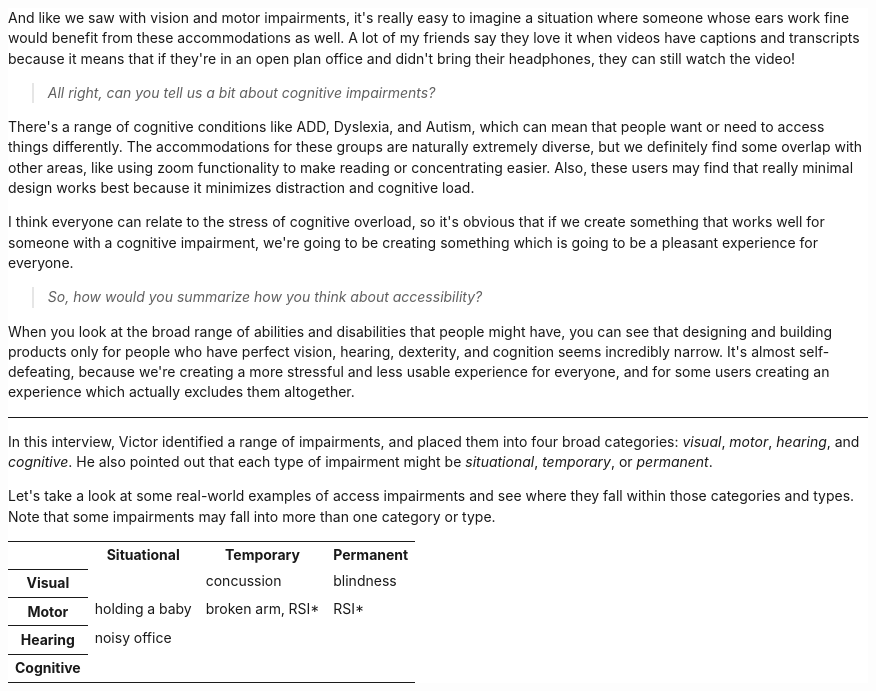 And like we saw with vision and motor impairments, it's really easy to imagine
a situation where someone whose ears work fine would benefit from these
accommodations as well. A lot of my friends say they love it when videos have
captions and transcripts because it means that if they're in an open plan office
and didn't bring their headphones, they can still watch the video!

> *All right, can you tell us a bit about cognitive impairments?*

There's a range of cognitive conditions like ADD, Dyslexia, and Autism,
which can mean that people want or need to access things differently. The
accommodations for these groups are naturally extremely diverse, but we
definitely find some overlap with other areas, like using zoom functionality to
make reading or concentrating easier. Also, these users may find that really
minimal design works best because it minimizes distraction and cognitive load.

I think everyone can relate to the stress of cognitive overload, so it's
obvious that if we create something that works well for someone with a cognitive
impairment, we're going to be creating something which is going to be a pleasant
experience for everyone.

> *So, how would you summarize how you think about accessibility?*

When you look at the broad range of abilities and disabilities that people
might have, you can see that designing and building products only for people who
have perfect vision, hearing, dexterity, and cognition seems incredibly narrow.
It's almost self-defeating, because we're creating a more stressful and less
usable experience for everyone, and for some users creating an experience which
actually excludes them altogether.

<hr>

In this interview, Victor identified a range of impairments, and placed them
into four broad categories: *visual*, *motor*, *hearing*, and *cognitive*. He
also pointed out that each type of impairment might be *situational*,
*temporary*, or *permanent*.

Let's take a look at some real-world examples of access impairments and see
where they fall within those categories and types. Note that some impairments
may fall into more than one category or type.

<table>
  <tr>
    <th></th>
    <th>Situational</th>
    <th>Temporary</th>
    <th>Permanent</th>
  </tr>
  <tr>
    <th>Visual</th>
    <td></td>
    <td>concussion</td>
    <td>blindness</td>
  </tr>
  <tr>
    <th>Motor</th>
    <td>holding a baby</td>
    <td>broken arm, RSI*</td>
    <td>RSI*</td>
  </tr>
  <tr>
    <th>Hearing</th>
    <td>noisy office</td>
    <td></td>
    <td></td>
  </tr>
  <tr>
    <th>Cognitive</th>
    <td></td>